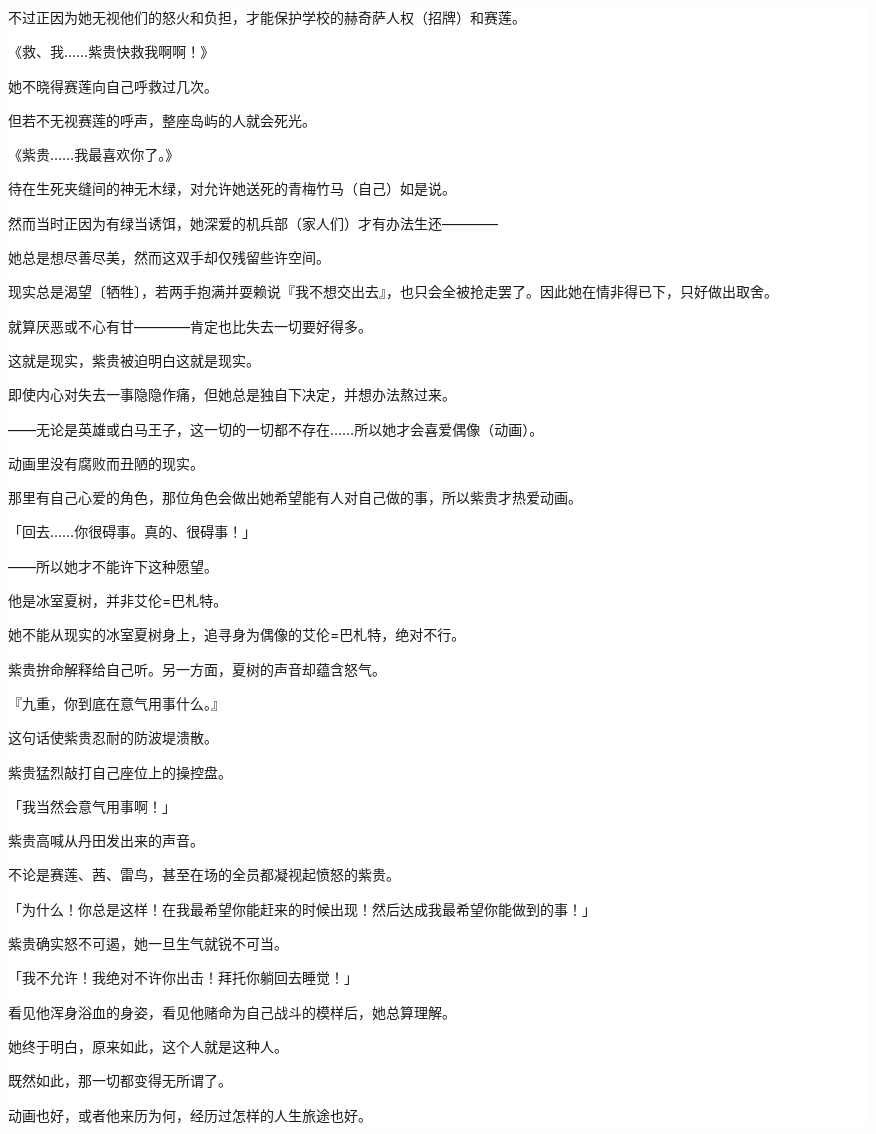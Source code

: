 不过正因为她无视他们的怒火和负担，才能保护学校的赫奇萨人权（招牌）和赛莲。

《救、我……紫贵快救我啊啊！》

她不晓得赛莲向自己呼救过几次。

但若不无视赛莲的呼声，整座岛屿的人就会死光。

《紫贵……我最喜欢你了。》

待在生死夹缝间的神无木绿，对允许她送死的青梅竹马（自己）如是说。

然而当时正因为有绿当诱饵，她深爱的机兵部（家人们）才有办法生还————

她总是想尽善尽美，然而这双手却仅残留些许空间。

现实总是渴望〔牺牲〕，若两手抱满并耍赖说『我不想交出去』，也只会全被抢走罢了。因此她在情非得已下，只好做出取舍。

就算厌恶或不心有甘————肯定也比失去一切要好得多。

这就是现实，紫贵被迫明白这就是现实。

即使内心对失去一事隐隐作痛，但她总是独自下决定，并想办法熬过来。

——无论是英雄或白马王子，这一切的一切都不存在……所以她才会喜爱偶像（动画）。

动画里没有腐败而丑陋的现实。

那里有自己心爱的角色，那位角色会做出她希望能有人对自己做的事，所以紫贵才热爱动画。

「回去……你很碍事。真的、很碍事！」

——所以她才不能许下这种愿望。

他是冰室夏树，并非艾伦=巴札特。

她不能从现实的冰室夏树身上，追寻身为偶像的艾伦=巴札特，绝对不行。

紫贵拚命解释给自己听。另一方面，夏树的声音却蕴含怒气。

『九重，你到底在意气用事什么。』

这句话使紫贵忍耐的防波堤溃散。

紫贵猛烈敲打自己座位上的操控盘。

「我当然会意气用事啊！」

紫贵高喊从丹田发出来的声音。

不论是赛莲、茜、雷鸟，甚至在场的全员都凝视起愤怒的紫贵。

「为什么！你总是这样！在我最希望你能赶来的时候出现！然后达成我最希望你能做到的事！」

紫贵确实怒不可遏，她一旦生气就锐不可当。

「我不允许！我绝对不许你出击！拜托你躺回去睡觉！」

看见他浑身浴血的身姿，看见他赌命为自己战斗的模样后，她总算理解。

她终于明白，原来如此，这个人就是这种人。

既然如此，那一切都变得无所谓了。

动画也好，或者他来历为何，经历过怎样的人生旅途也好。
